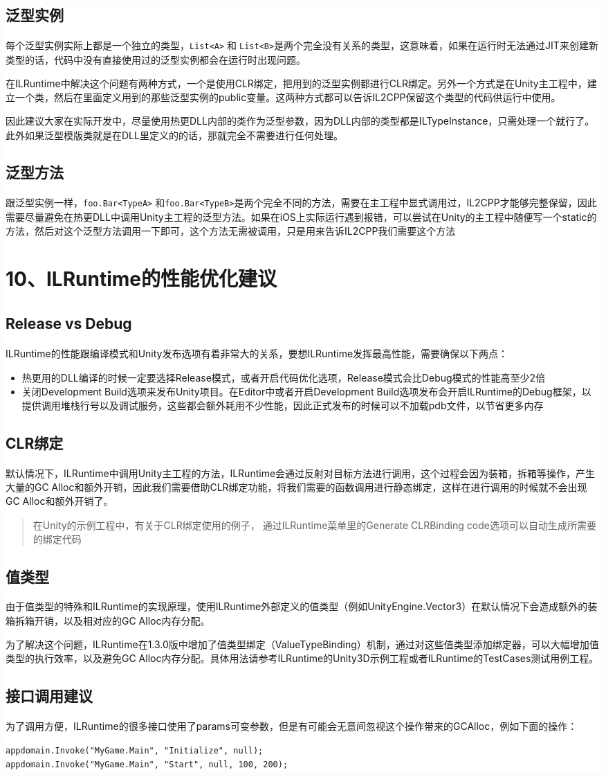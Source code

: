 

## 泛型实例

每个泛型实例实际上都是一个独立的类型，`List<A>` 和 `List<B>`是两个完全没有关系的类型，这意味着，如果在运行时无法通过JIT来创建新类型的话，代码中没有直接使用过的泛型实例都会在运行时出现问题。

在ILRuntime中解决这个问题有两种方式，一个是使用CLR绑定，把用到的泛型实例都进行CLR绑定。另外一个方式是在Unity主工程中，建立一个类，然后在里面定义用到的那些泛型实例的public变量。这两种方式都可以告诉IL2CPP保留这个类型的代码供运行中使用。

因此建议大家在实际开发中，尽量使用热更DLL内部的类作为泛型参数，因为DLL内部的类型都是ILTypeInstance，只需处理一个就行了。此外如果泛型模版类就是在DLL里定义的的话，那就完全不需要进行任何处理。

## 泛型方法

跟泛型实例一样，`foo.Bar<TypeA>` 和`foo.Bar<TypeB>`是两个完全不同的方法，需要在主工程中显式调用过，IL2CPP才能够完整保留，因此需要尽量避免在热更DLL中调用Unity主工程的泛型方法。如果在iOS上实际运行遇到报错，可以尝试在Unity的主工程中随便写一个static的方法，然后对这个泛型方法调用一下即可，这个方法无需被调用，只是用来告诉IL2CPP我们需要这个方法

# 10、ILRuntime的性能优化建议

## Release vs Debug

ILRuntime的性能跟编译模式和Unity发布选项有着非常大的关系，要想ILRuntime发挥最高性能，需要确保以下两点：

- 热更用的DLL编译的时候一定要选择Release模式，或者开启代码优化选项，Release模式会比Debug模式的性能高至少2倍
- 关闭Development Build选项来发布Unity项目。在Editor中或者开启Development Build选项发布会开启ILRuntime的Debug框架，以提供调用堆栈行号以及调试服务，这些都会额外耗用不少性能，因此正式发布的时候可以不加载pdb文件，以节省更多内存

## CLR绑定

默认情况下，ILRuntime中调用Unity主工程的方法，ILRuntime会通过反射对目标方法进行调用，这个过程会因为装箱，拆箱等操作，产生大量的GC Alloc和额外开销，因此我们需要借助CLR绑定功能，将我们需要的函数调用进行静态绑定，这样在进行调用的时候就不会出现GC Alloc和额外开销了。

> 在Unity的示例工程中，有关于CLR绑定使用的例子，
> 通过ILRuntime菜单里的Generate CLRBinding code选项可以自动生成所需要的绑定代码

## 值类型

由于值类型的特殊和ILRuntime的实现原理，使用ILRuntime外部定义的值类型（例如UnityEngine.Vector3）在默认情况下会造成额外的装箱拆箱开销，以及相对应的GC Alloc内存分配。

为了解决这个问题，ILRuntime在1.3.0版中增加了值类型绑定（ValueTypeBinding）机制，通过对这些值类型添加绑定器，可以大幅增加值类型的执行效率，以及避免GC Alloc内存分配。具体用法请参考ILRuntime的Unity3D示例工程或者ILRuntime的TestCases测试用例工程。

## 接口调用建议

为了调用方便，ILRuntime的很多接口使用了params可变参数，但是有可能会无意间忽视这个操作带来的GCAlloc，例如下面的操作：

```
appdomain.Invoke("MyGame.Main", "Initialize", null);
appdomain.Invoke("MyGame.Main", "Start", null, 100, 200);
```
